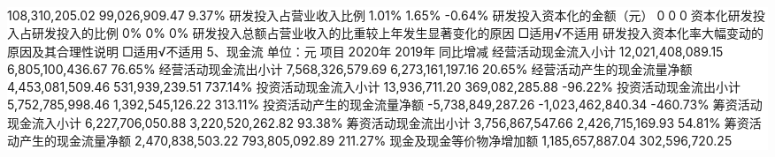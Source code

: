 108,310,205.02
99,026,909.47
9.37%
研发投入占营业收入比例
1.01%
1.65%
-0.64%
研发投入资本化的金额（元）
0
0
0
资本化研发投入占研发投入的比例
0%
0%
0%
研发投入总额占营业收入的比重较上年发生显著变化的原因
□适用√不适用
研发投入资本化率大幅变动的原因及其合理性说明
□适用√不适用
5、现金流
单位：元
项目
2020年
2019年
同比增减
经营活动现金流入小计
12,021,408,089.15
6,805,100,436.67
76.65%
经营活动现金流出小计
7,568,326,579.69
6,273,161,197.16
20.65%
经营活动产生的现金流量净额
4,453,081,509.46
531,939,239.51
737.14%
投资活动现金流入小计
13,936,711.20
369,082,285.88
-96.22%
投资活动现金流出小计
5,752,785,998.46
1,392,545,126.22
313.11%
投资活动产生的现金流量净额
-5,738,849,287.26
-1,023,462,840.34
-460.73%
筹资活动现金流入小计
6,227,706,050.88
3,220,520,262.82
93.38%
筹资活动现金流出小计
3,756,867,547.66
2,426,715,169.93
54.81%
筹资活动产生的现金流量净额
2,470,838,503.22
793,805,092.89
211.27%
现金及现金等价物净增加额
1,185,657,887.04
302,596,720.25